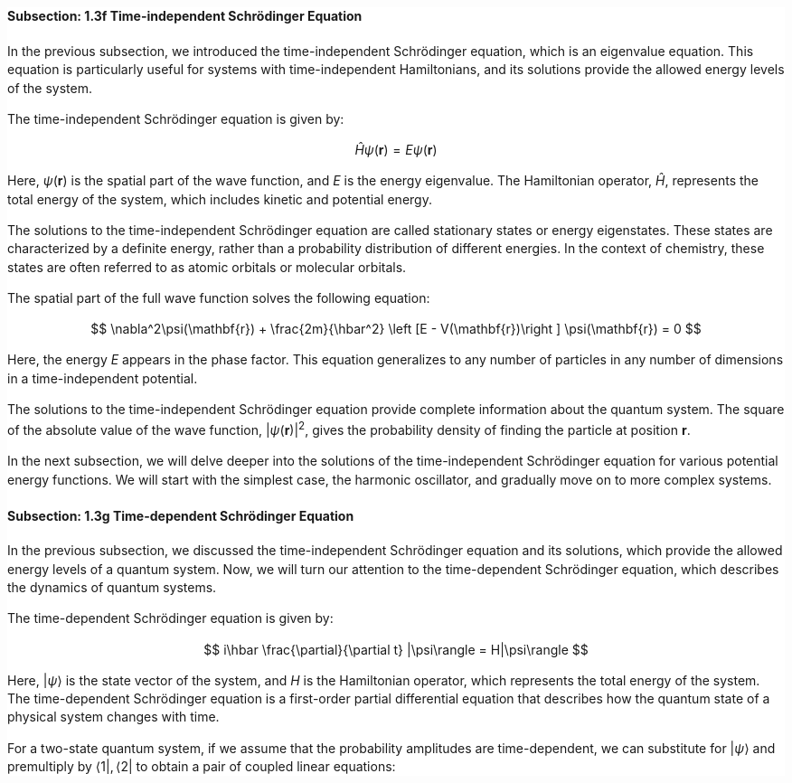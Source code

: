 #### Subsection: 1.3f Time-independent Schrödinger Equation

In the previous subsection, we introduced the time-independent Schrödinger equation, which is an eigenvalue equation. This equation is particularly useful for systems with time-independent Hamiltonians, and its solutions provide the allowed energy levels of the system. 

The time-independent Schrödinger equation is given by:

$$
\hat{H}\psi(\mathbf{r}) = E\psi(\mathbf{r})
$$

Here, $\psi(\mathbf{r})$ is the spatial part of the wave function, and $E$ is the energy eigenvalue. The Hamiltonian operator, $\hat{H}$, represents the total energy of the system, which includes kinetic and potential energy.

The solutions to the time-independent Schrödinger equation are called stationary states or energy eigenstates. These states are characterized by a definite energy, rather than a probability distribution of different energies. In the context of chemistry, these states are often referred to as atomic orbitals or molecular orbitals.

The spatial part of the full wave function solves the following equation:

$$
\nabla^2\psi(\mathbf{r}) + \frac{2m}{\hbar^2} \left [E - V(\mathbf{r})\right ] \psi(\mathbf{r}) = 0
$$

Here, the energy $E$ appears in the phase factor. This equation generalizes to any number of particles in any number of dimensions in a time-independent potential.

The solutions to the time-independent Schrödinger equation provide complete information about the quantum system. The square of the absolute value of the wave function, $|\psi(\mathbf{r})|^2$, gives the probability density of finding the particle at position $\mathbf{r}$.

In the next subsection, we will delve deeper into the solutions of the time-independent Schrödinger equation for various potential energy functions. We will start with the simplest case, the harmonic oscillator, and gradually move on to more complex systems.

#### Subsection: 1.3g Time-dependent Schrödinger Equation

In the previous subsection, we discussed the time-independent Schrödinger equation and its solutions, which provide the allowed energy levels of a quantum system. Now, we will turn our attention to the time-dependent Schrödinger equation, which describes the dynamics of quantum systems.

The time-dependent Schrödinger equation is given by:

$$
i\hbar \frac{\partial}{\partial t} |\psi\rangle = H|\psi\rangle
$$

Here, $|\psi\rangle$ is the state vector of the system, and $H$ is the Hamiltonian operator, which represents the total energy of the system. The time-dependent Schrödinger equation is a first-order partial differential equation that describes how the quantum state of a physical system changes with time.

For a two-state quantum system, if we assume that the probability amplitudes are time-dependent, we can substitute for $|\psi\rangle$ and premultiply by $\langle 1|, \langle 2|$ to obtain a pair of coupled linear equations:
